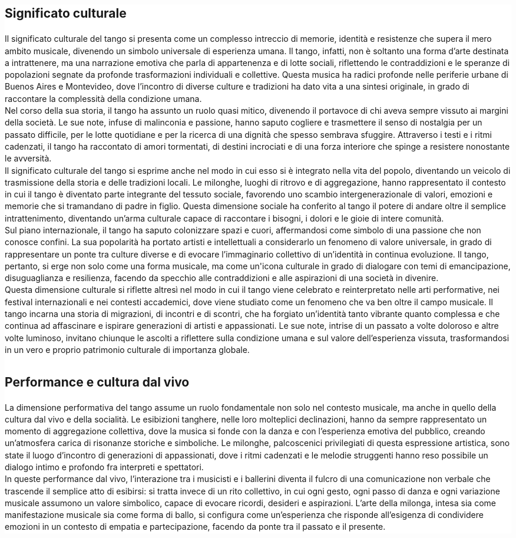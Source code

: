 
## Significato culturale

Il significato culturale del tango si presenta come un complesso intreccio di memorie, identità e resistenze che supera il mero ambito musicale, divenendo un simbolo universale di esperienza umana. Il tango, infatti, non è soltanto una forma d’arte destinata a intrattenere, ma una narrazione emotiva che parla di appartenenza e di lotte sociali, riflettendo le contraddizioni e le speranze di popolazioni segnate da profonde trasformazioni individuali e collettive. Questa musica ha radici profonde nelle periferie urbane di Buenos Aires e Montevideo, dove l’incontro di diverse culture e tradizioni ha dato vita a una sintesi originale, in grado di raccontare la complessità della condizione umana.  
Nel corso della sua storia, il tango ha assunto un ruolo quasi mitico, divenendo il portavoce di chi aveva sempre vissuto ai margini della società. Le sue note, infuse di malinconia e passione, hanno saputo cogliere e trasmettere il senso di nostalgia per un passato difficile, per le lotte quotidiane e per la ricerca di una dignità che spesso sembrava sfuggire. Attraverso i testi e i ritmi cadenzati, il tango ha raccontato di amori tormentati, di destini incrociati e di una forza interiore che spinge a resistere nonostante le avversità.  
Il significato culturale del tango si esprime anche nel modo in cui esso si è integrato nella vita del popolo, diventando un veicolo di trasmissione della storia e delle tradizioni locali. Le milonghe, luoghi di ritrovo e di aggregazione, hanno rappresentato il contesto in cui il tango è diventato parte integrante del tessuto sociale, favorendo uno scambio intergenerazionale di valori, emozioni e memorie che si tramandano di padre in figlio. Questa dimensione sociale ha conferito al tango il potere di andare oltre il semplice intrattenimento, diventando un’arma culturale capace di raccontare i bisogni, i dolori e le gioie di intere comunità.  
Sul piano internazionale, il tango ha saputo colonizzare spazi e cuori, affermandosi come simbolo di una passione che non conosce confini. La sua popolarità ha portato artisti e intellettuali a considerarlo un fenomeno di valore universale, in grado di rappresentare un ponte tra culture diverse e di evocare l’immaginario collettivo di un’identità in continua evoluzione. Il tango, pertanto, si erge non solo come una forma musicale, ma come un'icona culturale in grado di dialogare con temi di emancipazione, disuguaglianza e resilienza, facendo da specchio alle contraddizioni e alle aspirazioni di una società in divenire.  
Questa dimensione culturale si riflette altresì nel modo in cui il tango viene celebrato e reinterpretato nelle arti performative, nei festival internazionali e nei contesti accademici, dove viene studiato come un fenomeno che va ben oltre il campo musicale. Il tango incarna una storia di migrazioni, di incontri e di scontri, che ha forgiato un’identità tanto vibrante quanto complessa e che continua ad affascinare e ispirare generazioni di artisti e appassionati. Le sue note, intrise di un passato a volte doloroso e altre volte luminoso, invitano chiunque le ascolti a riflettere sulla condizione umana e sul valore dell’esperienza vissuta, trasformandosi in un vero e proprio patrimonio culturale di importanza globale.


## Performance e cultura dal vivo

La dimensione performativa del tango assume un ruolo fondamentale non solo nel contesto musicale, ma anche in quello della cultura dal vivo e della socialità. Le esibizioni tanghere, nelle loro molteplici declinazioni, hanno da sempre rappresentato un momento di aggregazione collettiva, dove la musica si fonde con la danza e con l’esperienza emotiva del pubblico, creando un’atmosfera carica di risonanze storiche e simboliche. Le milonghe, palcoscenici privilegiati di questa espressione artistica, sono state il luogo d’incontro di generazioni di appassionati, dove i ritmi cadenzati e le melodie struggenti hanno reso possibile un dialogo intimo e profondo fra interpreti e spettatori.  
In queste performance dal vivo, l’interazione tra i musicisti e i ballerini diventa il fulcro di una comunicazione non verbale che trascende il semplice atto di esibirsi: si tratta invece di un rito collettivo, in cui ogni gesto, ogni passo di danza e ogni variazione musicale assumono un valore simbolico, capace di evocare ricordi, desideri e aspirazioni. L’arte della milonga, intesa sia come manifestazione musicale sia come forma di ballo, si configura come un’esperienza che risponde all’esigenza di condividere emozioni in un contesto di empatia e partecipazione, facendo da ponte tra il passato e il presente.  